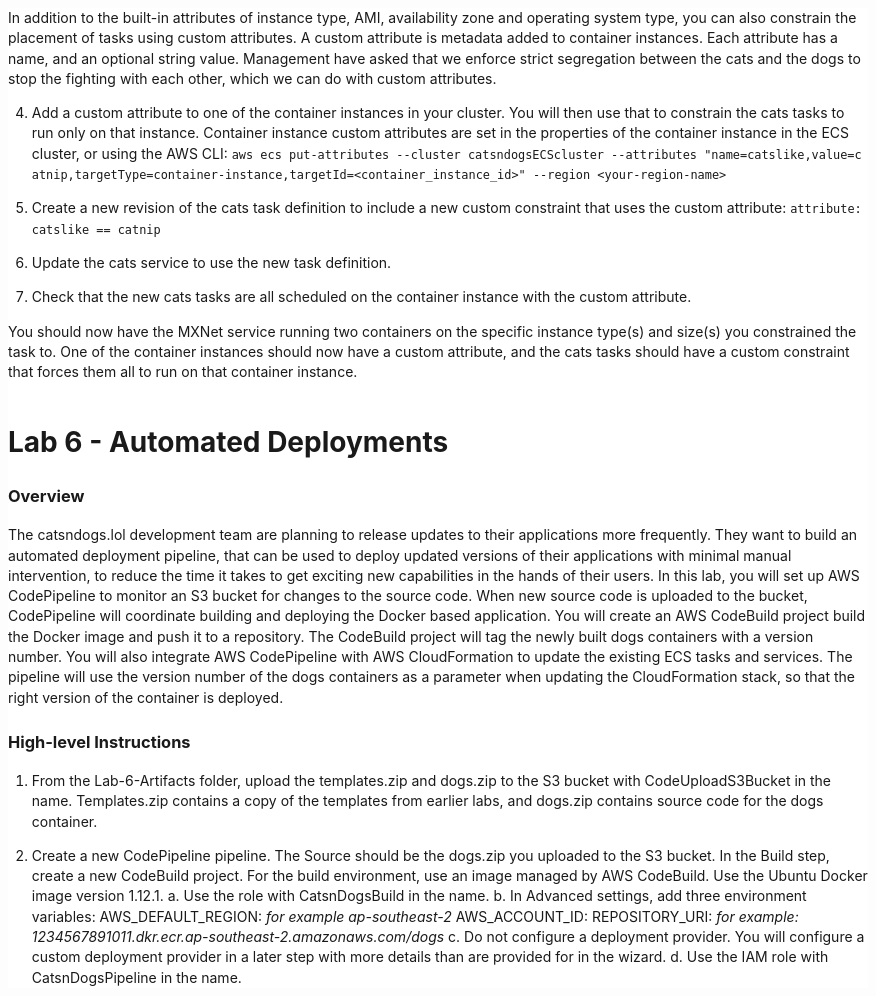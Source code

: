 In addition to the built-in attributes of instance type, AMI, availability zone and operating system type, you can also constrain the placement of tasks using custom attributes. A custom attribute is metadata added to container instances. Each attribute has a name, and an optional string value. Management have asked that we enforce strict segregation between the cats and the dogs to stop the fighting with each other, which we can do with custom attributes.

4.	Add a custom attribute to one of the container instances in your cluster. You will then use that to constrain the cats tasks to run only on that instance. Container instance custom attributes are set in the properties of the container instance in the ECS cluster, or using the AWS CLI:
`
aws ecs put-attributes --cluster catsndogsECScluster --attributes "name=catslike,value=catnip,targetType=container-instance,targetId=<container_instance_id>" --region <your-region-name>
`

5.	Create a new revision of the cats task definition to include a new custom constraint that uses the custom attribute:
`
attribute:catslike == catnip
`

6.	Update the cats service to use the new task definition.

7.	Check that the new cats tasks are all scheduled on the container instance with the custom attribute.

You should now have the MXNet service running two containers on the specific instance type(s) and size(s) you constrained the task to.
One of the container instances should now have a custom attribute, and the cats tasks should have a custom constraint that forces them all to run on that container instance.



# Lab 6 - Automated Deployments
### Overview	
The catsndogs.lol development team are planning to release updates to their applications more frequently. They want to build an automated deployment pipeline, that can be used to deploy updated versions of their applications with minimal manual intervention, to reduce the time it takes to get exciting new capabilities in the hands of their users.
In this lab, you will set up AWS CodePipeline to monitor an S3 bucket for changes to the source code. When new source code is uploaded to the bucket, CodePipeline will coordinate building and deploying the Docker based application. 
You will create an AWS CodeBuild project build the Docker image and push it to a repository. The CodeBuild project will tag the newly built dogs containers with a version number.
You will also integrate AWS CodePipeline with AWS CloudFormation to update the existing ECS tasks and services. The pipeline will use the version number of the dogs containers as a parameter when updating the CloudFormation stack, so that the right version of the container is deployed.

### High-level Instructions
1.	From the Lab-6-Artifacts folder, upload the templates.zip and dogs.zip to the S3 bucket with CodeUploadS3Bucket in the name. Templates.zip contains a copy of the templates from earlier labs, and dogs.zip contains source code for the dogs container.

2.	Create a new CodePipeline pipeline. The Source should be the dogs.zip you uploaded to the S3 bucket. In the Build step, create a new CodeBuild project. For the build environment, use an image managed by AWS CodeBuild. Use the Ubuntu Docker image version 1.12.1.
a.	Use the role with CatsnDogsBuild in the name.
b.	In Advanced settings, add three environment variables:
AWS_DEFAULT_REGION: **<your AWS region>** *for example ap-southeast-2*
AWS_ACCOUNT_ID: **<the account ID of your AWS account>**
REPOSITORY_URI: **<URI of your dogs ECR repository>** *for example: 1234567891011.dkr.ecr.ap-southeast-2.amazonaws.com/dogs*
c.	Do not configure a deployment provider. You will configure a custom deployment provider in a later step with more details than are provided for in the wizard.
d.	Use the IAM role with CatsnDogsPipeline in the name.
